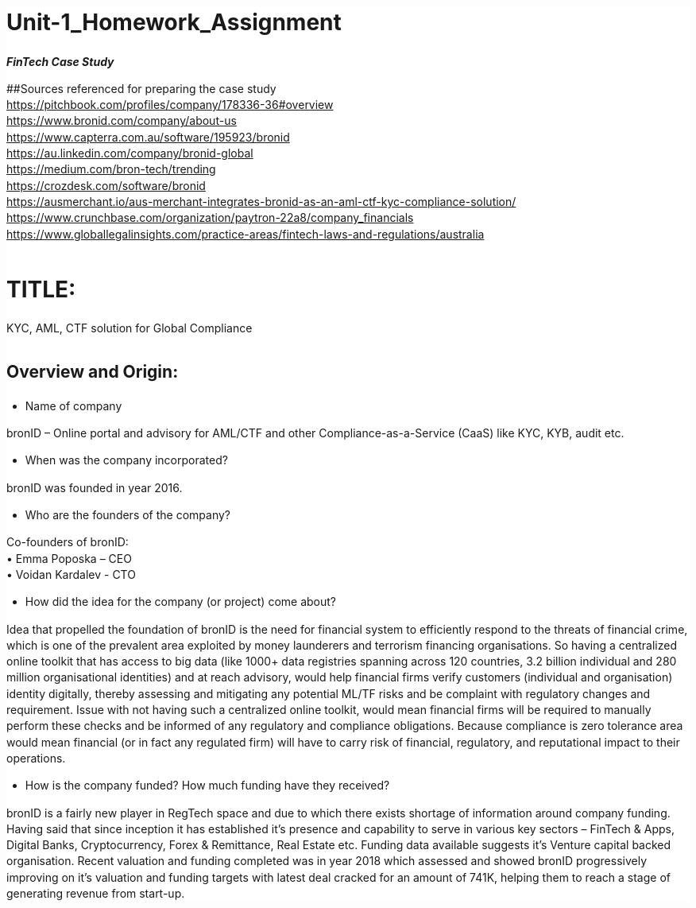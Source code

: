 # Unit-1_Homework_Assignment
***FinTech Case Study***

##Sources referenced for preparing the case study<br/>
https://pitchbook.com/profiles/company/178336-36#overview<br/>
https://www.bronid.com/company/about-us<br/>
https://www.capterra.com.au/software/195923/bronid<br/>
https://au.linkedin.com/company/bronid-global<br/>
https://medium.com/bron-tech/trending<br/>
https://crozdesk.com/software/bronid<br/>
https://ausmerchant.io/aus-merchant-integrates-bronid-as-an-aml-ctf-kyc-compliance-solution/<br/>
https://www.crunchbase.com/organization/paytron-22a8/company_financials<br/>
https://www.globallegalinsights.com/practice-areas/fintech-laws-and-regulations/australia<br/>


# TITLE:

KYC, AML, CTF solution for Global Compliance

## Overview and Origin:

* Name of company 

bronID – Online portal and advisory for AML/CTF and other Compliance-as-a-Service (CaaS) like KYC, KYB, audit etc.

* When was the company incorporated?

bronID was founded in year 2016.

* Who are the founders of the company? 

Co-founders of bronID:<br/>
•	Emma Poposka – CEO<br/>
•	Voidan Kardalev - CTO

* How did the idea for the company (or project) come about? 

Idea that propelled the foundation of bronID is the need for financial system to efficiently respond to the threats of financial crime, which is one of the prevalent area exploited by money launderers and terrorism financing organisations. So having a centralized online toolkit that has access to big data (like 1000+ data registries spanning across 120 countries, 3.2 billion individual and 280 million organisational identities) and at reach advisory, would help financial firms verify customers (individual and organisation) identity digitally, thereby assessing and mitigating any potential ML/TF risks and be complaint with regulatory changes and requirement. 
Issue with not having such a centralized online toolkit, would mean financial firms will be required to manually perform these checks and be informed of any regulatory and compliance obligations. Because compliance is zero tolerance area would mean financial (or in fact any regulated firm) will have to carry risk of financial, regulatory, and reputational impact to their operations.

* How is the company funded? How much funding have they received?

bronID is a fairly new player in RegTech space and due to which there exists shortage of information around company funding. Having said that since inception it has established it’s presence and capability to serve in various key sectors – FinTech & Apps, Digital Banks, Cryptocurrency, Forex & Remittance, Real Estate etc.
Funding data available suggests it’s Venture capital backed organisation. Recent valuation and funding completed was in year 2018 which assessed and showed bronID progressively improving on it’s valuation and funding targets with latest deal cracked for an amount of 741K, helping them to reach a stage of generating revenue from start-up.
